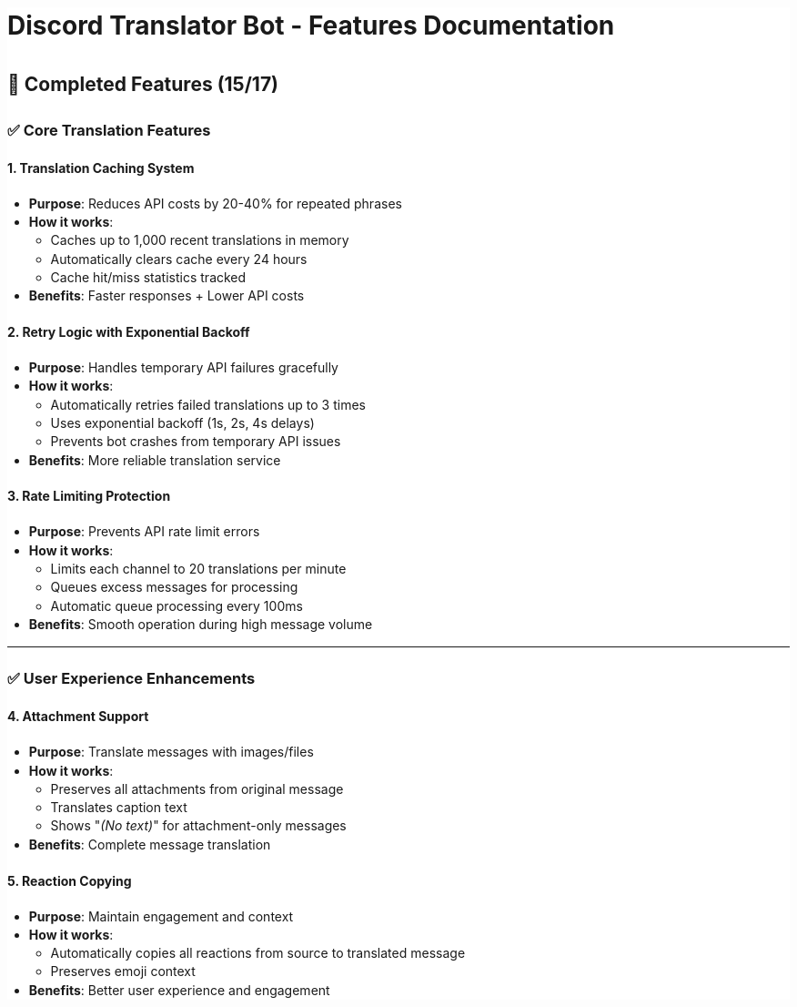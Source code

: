 # Discord Translator Bot - Features Documentation

## 🎉 Completed Features (15/17)

### ✅ Core Translation Features

#### 1. **Translation Caching System**
- **Purpose**: Reduces API costs by 20-40% for repeated phrases
- **How it works**: 
  - Caches up to 1,000 recent translations in memory
  - Automatically clears cache every 24 hours
  - Cache hit/miss statistics tracked
- **Benefits**: Faster responses + Lower API costs

#### 2. **Retry Logic with Exponential Backoff**
- **Purpose**: Handles temporary API failures gracefully
- **How it works**:
  - Automatically retries failed translations up to 3 times
  - Uses exponential backoff (1s, 2s, 4s delays)
  - Prevents bot crashes from temporary API issues
- **Benefits**: More reliable translation service

#### 3. **Rate Limiting Protection**
- **Purpose**: Prevents API rate limit errors
- **How it works**:
  - Limits each channel to 20 translations per minute
  - Queues excess messages for processing
  - Automatic queue processing every 100ms
- **Benefits**: Smooth operation during high message volume

---

### ✅ User Experience Enhancements

#### 4. **Attachment Support**
- **Purpose**: Translate messages with images/files
- **How it works**:
  - Preserves all attachments from original message
  - Translates caption text
  - Shows "_(No text)_" for attachment-only messages
- **Benefits**: Complete message translation

#### 5. **Reaction Copying**
- **Purpose**: Maintain engagement and context
- **How it works**:
  - Automatically copies all reactions from source to translated message
  - Preserves emoji context
- **Benefits**: Better user experience and engagement
